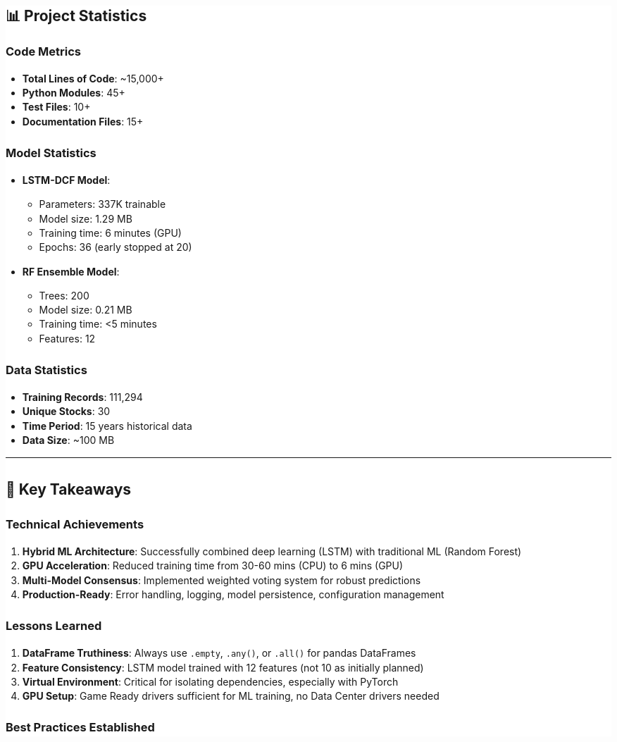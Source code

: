 
## 📊 Project Statistics

### Code Metrics

- **Total Lines of Code**: ~15,000+
- **Python Modules**: 45+
- **Test Files**: 10+
- **Documentation Files**: 15+

### Model Statistics

- **LSTM-DCF Model**:

  - Parameters: 337K trainable
  - Model size: 1.29 MB
  - Training time: 6 minutes (GPU)
  - Epochs: 36 (early stopped at 20)

- **RF Ensemble Model**:
  - Trees: 200
  - Model size: 0.21 MB
  - Training time: <5 minutes
  - Features: 12

### Data Statistics

- **Training Records**: 111,294
- **Unique Stocks**: 30
- **Time Period**: 15 years historical data
- **Data Size**: ~100 MB

---

## 🎯 Key Takeaways

### Technical Achievements

1. **Hybrid ML Architecture**: Successfully combined deep learning (LSTM) with traditional ML (Random Forest)
2. **GPU Acceleration**: Reduced training time from 30-60 mins (CPU) to 6 mins (GPU)
3. **Multi-Model Consensus**: Implemented weighted voting system for robust predictions
4. **Production-Ready**: Error handling, logging, model persistence, configuration management

### Lessons Learned

1. **DataFrame Truthiness**: Always use `.empty`, `.any()`, or `.all()` for pandas DataFrames
2. **Feature Consistency**: LSTM model trained with 12 features (not 10 as initially planned)
3. **Virtual Environment**: Critical for isolating dependencies, especially with PyTorch
4. **GPU Setup**: Game Ready drivers sufficient for ML training, no Data Center drivers needed

### Best Practices Established
